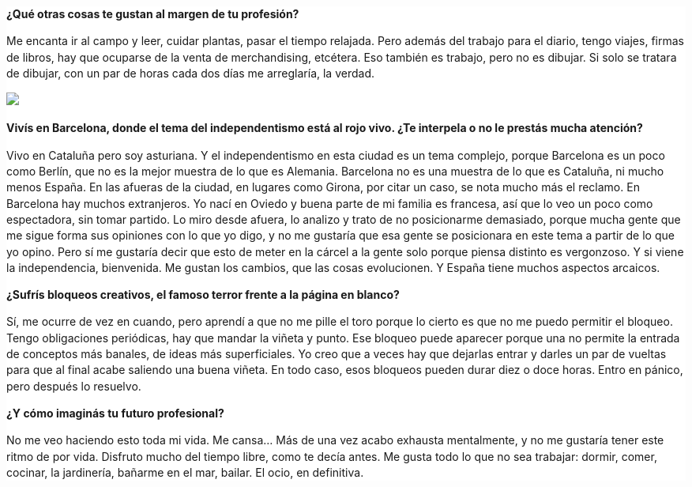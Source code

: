 


**¿Qué otras cosas te gustan al margen de tu profesión?**




Me encanta ir al campo y leer, cuidar plantas, pasar el tiempo relajada. Pero además del trabajo para el diario, tengo viajes, firmas de libros, hay que ocuparse de la venta de merchandising, etcétera. Eso también es trabajo, pero no es dibujar. Si solo se tratara de dibujar, con un par de horas cada dos días me arreglaría, la verdad.




![](https://cdn.feater.me/files/images/286671/51577eb6-cbe5-4702-95f3-e28a1e805fba.jpg)




**Vivís en Barcelona, donde el tema del independentismo está al rojo vivo. ¿Te interpela o no le prestás mucha atención?**




Vivo en Cataluña pero soy asturiana. Y el independentismo en esta ciudad es un tema complejo, porque Barcelona es un poco como Berlín, que no es la mejor muestra de lo que es Alemania. Barcelona no es una muestra de lo que es Cataluña, ni mucho menos España. En las afueras de la ciudad, en lugares como Girona, por citar un caso, se nota mucho más el reclamo. En Barcelona hay muchos extranjeros. Yo nací en Oviedo y buena parte de mi familia es francesa, así que lo veo un poco como espectadora, sin tomar partido. Lo miro desde afuera, lo analizo y trato de no posicionarme demasiado, porque mucha gente que me sigue forma sus opiniones con lo que yo digo, y no me gustaría que esa gente se posicionara en este tema a partir de lo que yo opino. Pero sí me gustaría decir que esto de meter en la cárcel a la gente solo porque piensa distinto es vergonzoso. Y si viene la independencia, bienvenida. Me gustan los cambios, que las cosas evolucionen. Y España tiene muchos aspectos arcaicos.




**¿Sufrís bloqueos creativos, el famoso terror frente a la página en blanco?**




Sí, me ocurre de vez en cuando, pero aprendí a que no me pille el toro porque lo cierto es que no me puedo permitir el bloqueo. Tengo obligaciones periódicas, hay que mandar la viñeta y punto. Ese bloqueo puede aparecer porque una no permite la entrada de conceptos más banales, de ideas más superficiales. Yo creo que a veces hay que dejarlas entrar y darles un par de vueltas para que al final acabe saliendo una buena viñeta. En todo caso, esos bloqueos pueden durar diez o doce horas. Entro en pánico, pero después lo resuelvo.




**¿Y cómo imaginás tu futuro profesional?**




No me veo haciendo esto toda mi vida. Me cansa… Más de una vez acabo exhausta mentalmente, y no me gustaría tener este ritmo de por vida. Disfruto mucho del tiempo libre, como te decía antes. Me gusta todo lo que no sea trabajar: dormir, comer, cocinar, la jardinería, bañarme en el mar, bailar. El ocio, en definitiva.

